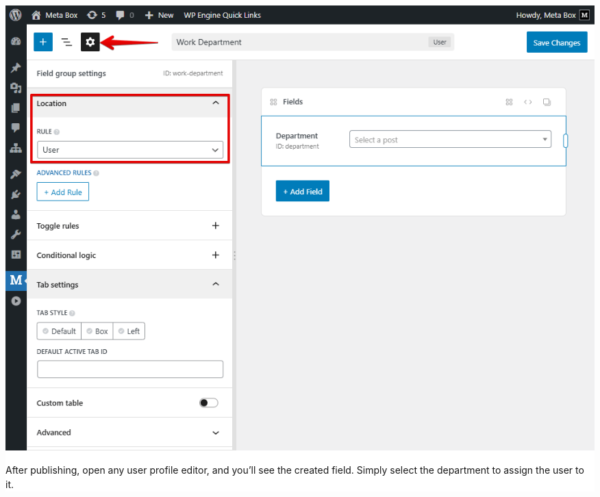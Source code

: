 ![Set location for field group](img/filter-by-relationships-mb-views/location.png)

After publishing, open any user profile editor, and you’ll see the created field. Simply select the department to assign the user to it.
